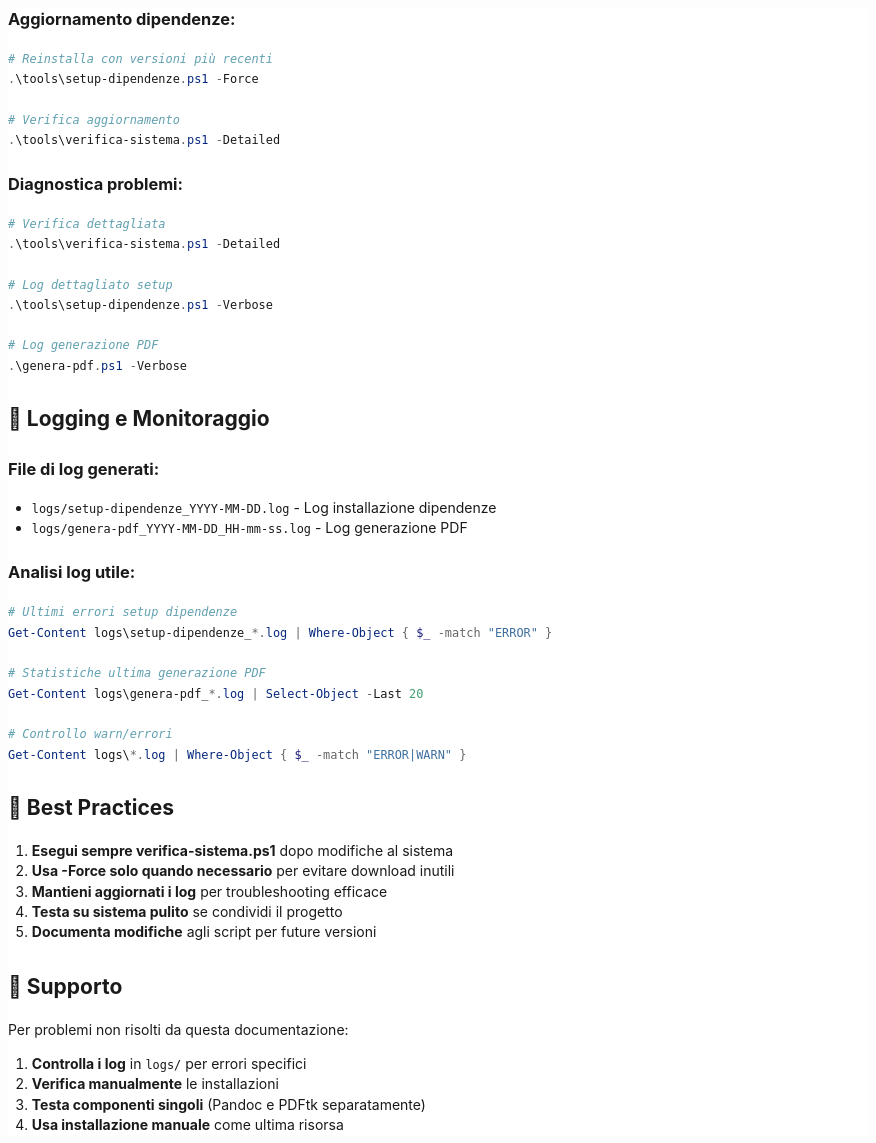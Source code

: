 ### Aggiornamento dipendenze:
```powershell
# Reinstalla con versioni più recenti
.\tools\setup-dipendenze.ps1 -Force

# Verifica aggiornamento
.\tools\verifica-sistema.ps1 -Detailed
```

### Diagnostica problemi:
```powershell
# Verifica dettagliata
.\tools\verifica-sistema.ps1 -Detailed

# Log dettagliato setup
.\tools\setup-dipendenze.ps1 -Verbose

# Log generazione PDF
.\genera-pdf.ps1 -Verbose
```

## 📝 Logging e Monitoraggio

### File di log generati:
- `logs/setup-dipendenze_YYYY-MM-DD.log` - Log installazione dipendenze
- `logs/genera-pdf_YYYY-MM-DD_HH-mm-ss.log` - Log generazione PDF

### Analisi log utile:
```powershell
# Ultimi errori setup dipendenze
Get-Content logs\setup-dipendenze_*.log | Where-Object { $_ -match "ERROR" }

# Statistiche ultima generazione PDF
Get-Content logs\genera-pdf_*.log | Select-Object -Last 20

# Controllo warn/errori
Get-Content logs\*.log | Where-Object { $_ -match "ERROR|WARN" }
```

## 🎯 Best Practices

1. **Esegui sempre verifica-sistema.ps1** dopo modifiche al sistema
2. **Usa -Force solo quando necessario** per evitare download inutili
3. **Mantieni aggiornati i log** per troubleshooting efficace
4. **Testa su sistema pulito** se condividi il progetto
5. **Documenta modifiche** agli script per future versioni

## 🤝 Supporto

Per problemi non risolti da questa documentazione:

1. **Controlla i log** in `logs/` per errori specifici
2. **Verifica manualmente** le installazioni
3. **Testa componenti singoli** (Pandoc e PDFtk separatamente)
4. **Usa installazione manuale** come ultima risorsa